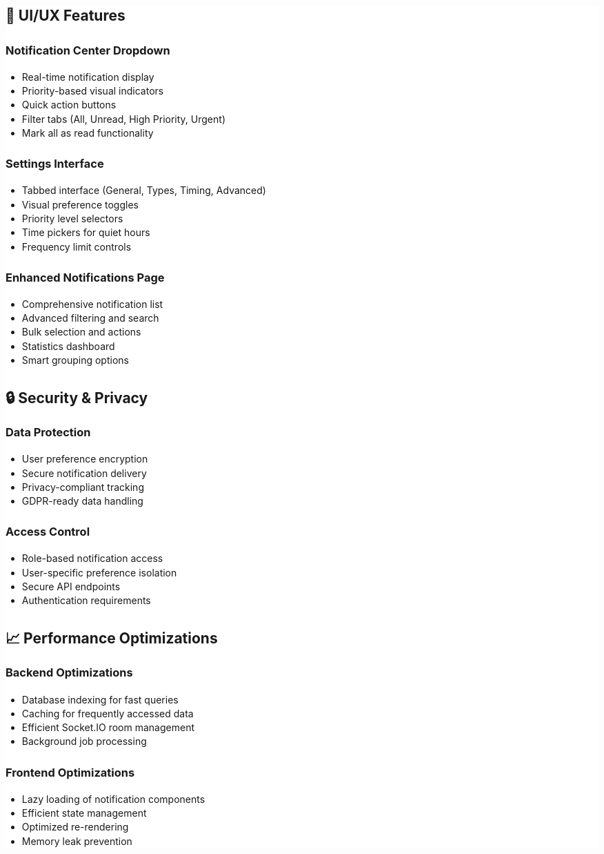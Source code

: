 ## 🎨 UI/UX Features

### **Notification Center Dropdown**
- Real-time notification display
- Priority-based visual indicators
- Quick action buttons
- Filter tabs (All, Unread, High Priority, Urgent)
- Mark all as read functionality

### **Settings Interface**
- Tabbed interface (General, Types, Timing, Advanced)
- Visual preference toggles
- Priority level selectors
- Time pickers for quiet hours
- Frequency limit controls

### **Enhanced Notifications Page**
- Comprehensive notification list
- Advanced filtering and search
- Bulk selection and actions
- Statistics dashboard
- Smart grouping options

## 🔒 Security & Privacy

### **Data Protection**
- User preference encryption
- Secure notification delivery
- Privacy-compliant tracking
- GDPR-ready data handling

### **Access Control**
- Role-based notification access
- User-specific preference isolation
- Secure API endpoints
- Authentication requirements

## 📈 Performance Optimizations

### **Backend Optimizations**
- Database indexing for fast queries
- Caching for frequently accessed data
- Efficient Socket.IO room management
- Background job processing

### **Frontend Optimizations**
- Lazy loading of notification components
- Efficient state management
- Optimized re-rendering
- Memory leak prevention
